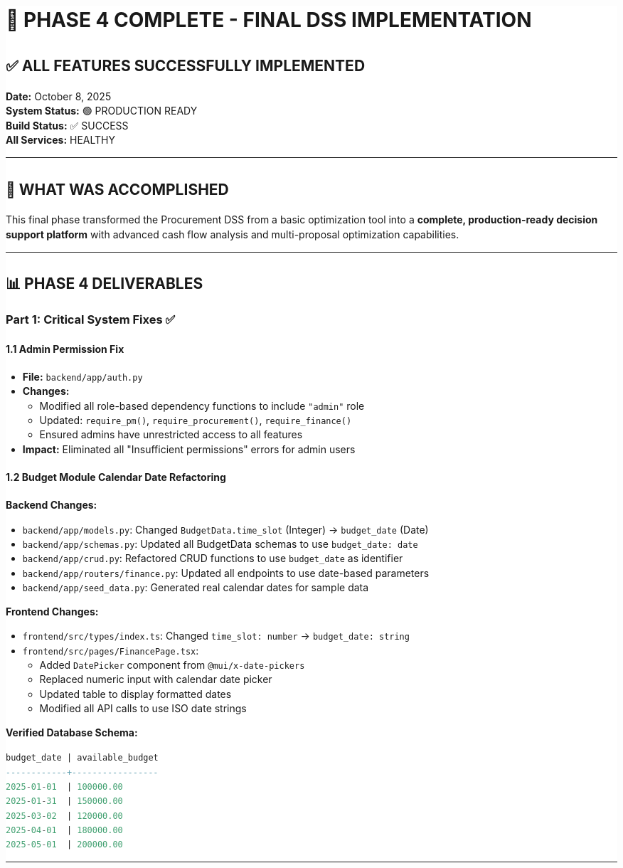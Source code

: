 # 🎉 PHASE 4 COMPLETE - FINAL DSS IMPLEMENTATION

## ✅ ALL FEATURES SUCCESSFULLY IMPLEMENTED

**Date:** October 8, 2025  
**System Status:** 🟢 PRODUCTION READY  
**Build Status:** ✅ SUCCESS  
**All Services:** HEALTHY  

---

## 🚀 WHAT WAS ACCOMPLISHED

This final phase transformed the Procurement DSS from a basic optimization tool into a **complete, production-ready decision support platform** with advanced cash flow analysis and multi-proposal optimization capabilities.

---

## 📊 PHASE 4 DELIVERABLES

### **Part 1: Critical System Fixes** ✅

#### 1.1 Admin Permission Fix
- **File:** `backend/app/auth.py`
- **Changes:** 
  - Modified all role-based dependency functions to include `"admin"` role
  - Updated: `require_pm()`, `require_procurement()`, `require_finance()`
  - Ensured admins have unrestricted access to all features
- **Impact:** Eliminated all "Insufficient permissions" errors for admin users

#### 1.2 Budget Module Calendar Date Refactoring
**Backend Changes:**
- `backend/app/models.py`: Changed `BudgetData.time_slot` (Integer) → `budget_date` (Date)
- `backend/app/schemas.py`: Updated all BudgetData schemas to use `budget_date: date`
- `backend/app/crud.py`: Refactored CRUD functions to use `budget_date` as identifier
- `backend/app/routers/finance.py`: Updated all endpoints to use date-based parameters
- `backend/app/seed_data.py`: Generated real calendar dates for sample data

**Frontend Changes:**
- `frontend/src/types/index.ts`: Changed `time_slot: number` → `budget_date: string`
- `frontend/src/pages/FinancePage.tsx`: 
  - Added `DatePicker` component from `@mui/x-date-pickers`
  - Replaced numeric input with calendar date picker
  - Updated table to display formatted dates
  - Modified all API calls to use ISO date strings

**Verified Database Schema:**
```sql
budget_date | available_budget
------------+-----------------
2025-01-01  | 100000.00
2025-01-31  | 150000.00
2025-03-02  | 120000.00
2025-04-01  | 180000.00
2025-05-01  | 200000.00
```

---